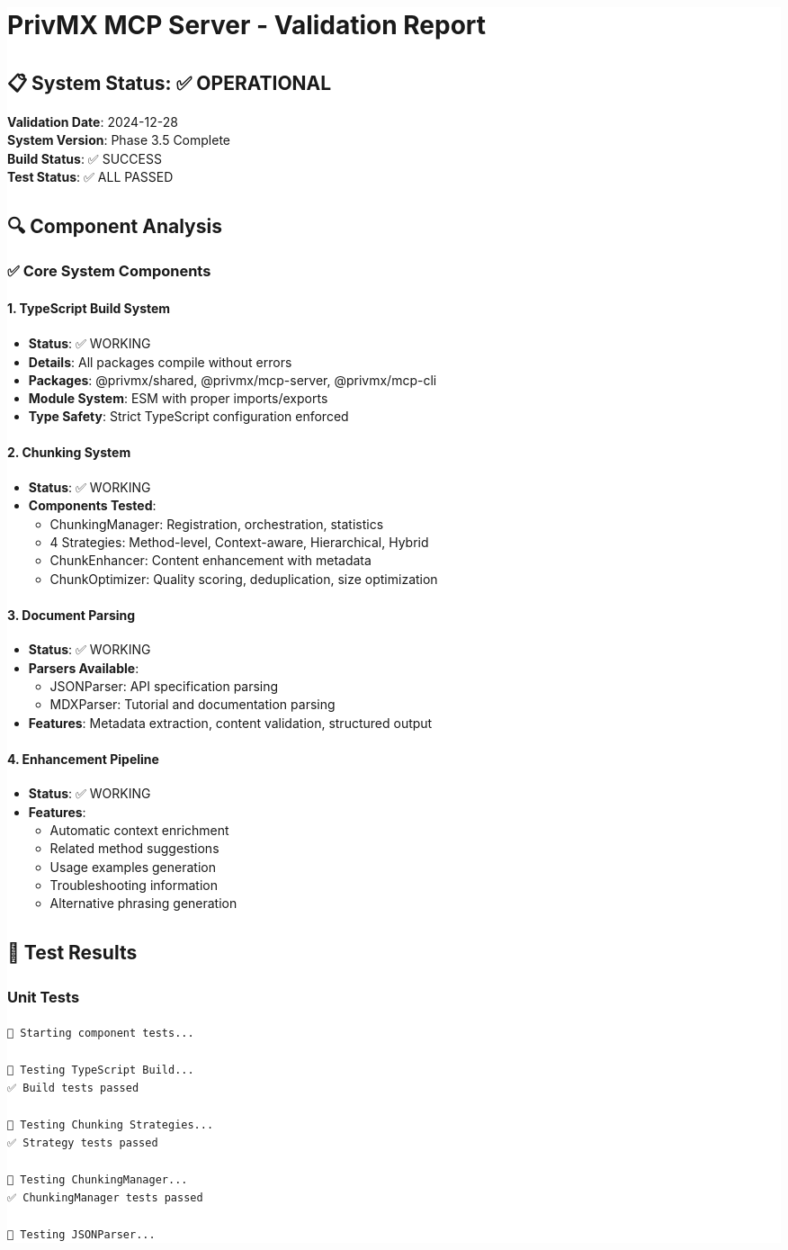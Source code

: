 # PrivMX MCP Server - Validation Report

## 📋 System Status: ✅ OPERATIONAL

**Validation Date**: 2024-12-28  
**System Version**: Phase 3.5 Complete  
**Build Status**: ✅ SUCCESS  
**Test Status**: ✅ ALL PASSED  

## 🔍 Component Analysis

### ✅ Core System Components

#### 1. TypeScript Build System
- **Status**: ✅ WORKING
- **Details**: All packages compile without errors
- **Packages**: @privmx/shared, @privmx/mcp-server, @privmx/mcp-cli
- **Module System**: ESM with proper imports/exports
- **Type Safety**: Strict TypeScript configuration enforced

#### 2. Chunking System
- **Status**: ✅ WORKING
- **Components Tested**:
  - ChunkingManager: Registration, orchestration, statistics
  - 4 Strategies: Method-level, Context-aware, Hierarchical, Hybrid
  - ChunkEnhancer: Content enhancement with metadata
  - ChunkOptimizer: Quality scoring, deduplication, size optimization

#### 3. Document Parsing
- **Status**: ✅ WORKING
- **Parsers Available**:
  - JSONParser: API specification parsing
  - MDXParser: Tutorial and documentation parsing
- **Features**: Metadata extraction, content validation, structured output

#### 4. Enhancement Pipeline
- **Status**: ✅ WORKING
- **Features**:
  - Automatic context enrichment
  - Related method suggestions
  - Usage examples generation
  - Troubleshooting information
  - Alternative phrasing generation

## 🧪 Test Results

### Unit Tests
```
🚀 Starting component tests...

🧪 Testing TypeScript Build...
✅ Build tests passed

🧪 Testing Chunking Strategies...
✅ Strategy tests passed

🧪 Testing ChunkingManager...
✅ ChunkingManager tests passed

🧪 Testing JSONParser...
```